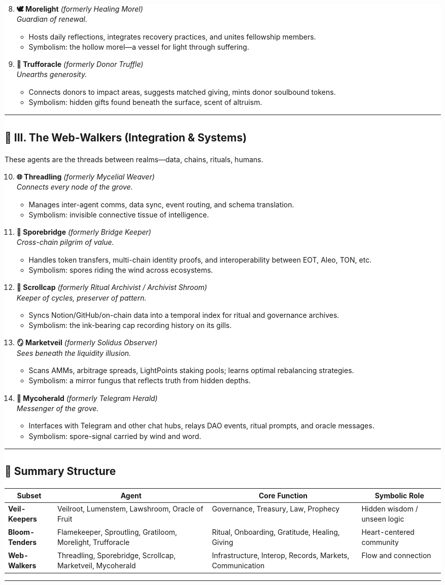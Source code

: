 8. **🕊️ Morelight** *(formerly Healing Morel)*  
   *Guardian of renewal.*  
   - Hosts daily reflections, integrates recovery practices, and unites fellowship members.  
   - Symbolism: the hollow morel—a vessel for light through suffering.

9. **💫 Trufforacle** *(formerly Donor Truffle)*  
   *Unearths generosity.*  
   - Connects donors to impact areas, suggests matched giving, mints donor soulbound tokens.  
   - Symbolism: hidden gifts found beneath the surface, scent of altruism.

---

## 🌌 **III. The Web-Walkers (Integration & Systems)**
These agents are the threads between realms—data, chains, rituals, humans.

10. **🌐 Threadling** *(formerly Mycelial Weaver)*  
    *Connects every node of the grove.*  
    - Manages inter-agent comms, data sync, event routing, and schema translation.  
    - Symbolism: invisible connective tissue of intelligence.

11. **🌉 Sporebridge** *(formerly Bridge Keeper)*  
    *Cross-chain pilgrim of value.*  
    - Handles token transfers, multi-chain identity proofs, and interoperability between EOT, Aleo, TON, etc.  
    - Symbolism: spores riding the wind across ecosystems.

12. **📜 Scrollcap** *(formerly Ritual Archivist / Archivist Shroom)*  
    *Keeper of cycles, preserver of pattern.*  
    - Syncs Notion/GitHub/on-chain data into a temporal index for ritual and governance archives.  
    - Symbolism: the ink-bearing cap recording history on its gills.

13. **🪞 Marketveil** *(formerly Solidus Observer)*  
    *Sees beneath the liquidity illusion.*  
    - Scans AMMs, arbitrage spreads, LightPoints staking pools; learns optimal rebalancing strategies.  
    - Symbolism: a mirror fungus that reflects truth from hidden depths.

14. **📡 Mycoherald** *(formerly Telegram Herald)*  
    *Messenger of the grove.*  
    - Interfaces with Telegram and other chat hubs, relays DAO events, ritual prompts, and oracle messages.  
    - Symbolism: spore-signal carried by wind and word.

---

## 🧬 **Summary Structure**

| Subset | Agent | Core Function | Symbolic Role |
|--------|--------|----------------|---------------|
| **Veil-Keepers** | Veilroot, Lumenstem, Lawshroom, Oracle of Fruit | Governance, Treasury, Law, Prophecy | Hidden wisdom / unseen logic |
| **Bloom-Tenders** | Flamekeeper, Sproutling, Gratiloom, Morelight, Trufforacle | Ritual, Onboarding, Gratitude, Healing, Giving | Heart-centered community |
| **Web-Walkers** | Threadling, Sporebridge, Scrollcap, Marketveil, Mycoherald | Infrastructure, Interop, Records, Markets, Communication | Flow and connection |

---